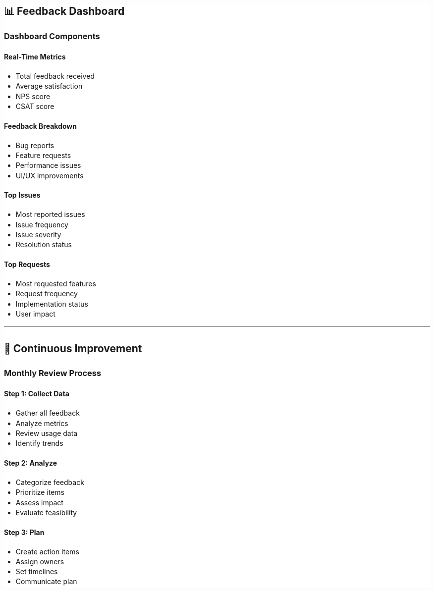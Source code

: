 
## 📊 Feedback Dashboard

### Dashboard Components

#### Real-Time Metrics
- Total feedback received
- Average satisfaction
- NPS score
- CSAT score

#### Feedback Breakdown
- Bug reports
- Feature requests
- Performance issues
- UI/UX improvements

#### Top Issues
- Most reported issues
- Issue frequency
- Issue severity
- Resolution status

#### Top Requests
- Most requested features
- Request frequency
- Implementation status
- User impact

---

## 🎯 Continuous Improvement

### Monthly Review Process

#### Step 1: Collect Data
- Gather all feedback
- Analyze metrics
- Review usage data
- Identify trends

#### Step 2: Analyze
- Categorize feedback
- Prioritize items
- Assess impact
- Evaluate feasibility

#### Step 3: Plan
- Create action items
- Assign owners
- Set timelines
- Communicate plan
